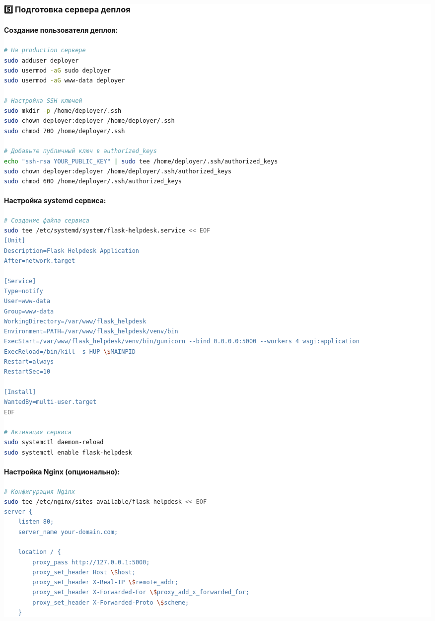 ### 5️⃣ **Подготовка сервера деплоя**

#### **Создание пользователя деплоя:**
```bash
# На production сервере
sudo adduser deployer
sudo usermod -aG sudo deployer
sudo usermod -aG www-data deployer

# Настройка SSH ключей
sudo mkdir -p /home/deployer/.ssh
sudo chown deployer:deployer /home/deployer/.ssh
sudo chmod 700 /home/deployer/.ssh

# Добавьте публичный ключ в authorized_keys
echo "ssh-rsa YOUR_PUBLIC_KEY" | sudo tee /home/deployer/.ssh/authorized_keys
sudo chown deployer:deployer /home/deployer/.ssh/authorized_keys
sudo chmod 600 /home/deployer/.ssh/authorized_keys
```

#### **Настройка systemd сервиса:**
```bash
# Создание файла сервиса
sudo tee /etc/systemd/system/flask-helpdesk.service << EOF
[Unit]
Description=Flask Helpdesk Application
After=network.target

[Service]
Type=notify
User=www-data
Group=www-data
WorkingDirectory=/var/www/flask_helpdesk
Environment=PATH=/var/www/flask_helpdesk/venv/bin
ExecStart=/var/www/flask_helpdesk/venv/bin/gunicorn --bind 0.0.0.0:5000 --workers 4 wsgi:application
ExecReload=/bin/kill -s HUP \$MAINPID
Restart=always
RestartSec=10

[Install]
WantedBy=multi-user.target
EOF

# Активация сервиса
sudo systemctl daemon-reload
sudo systemctl enable flask-helpdesk
```

#### **Настройка Nginx (опционально):**
```bash
# Конфигурация Nginx
sudo tee /etc/nginx/sites-available/flask-helpdesk << EOF
server {
    listen 80;
    server_name your-domain.com;

    location / {
        proxy_pass http://127.0.0.1:5000;
        proxy_set_header Host \$host;
        proxy_set_header X-Real-IP \$remote_addr;
        proxy_set_header X-Forwarded-For \$proxy_add_x_forwarded_for;
        proxy_set_header X-Forwarded-Proto \$scheme;
    }
```